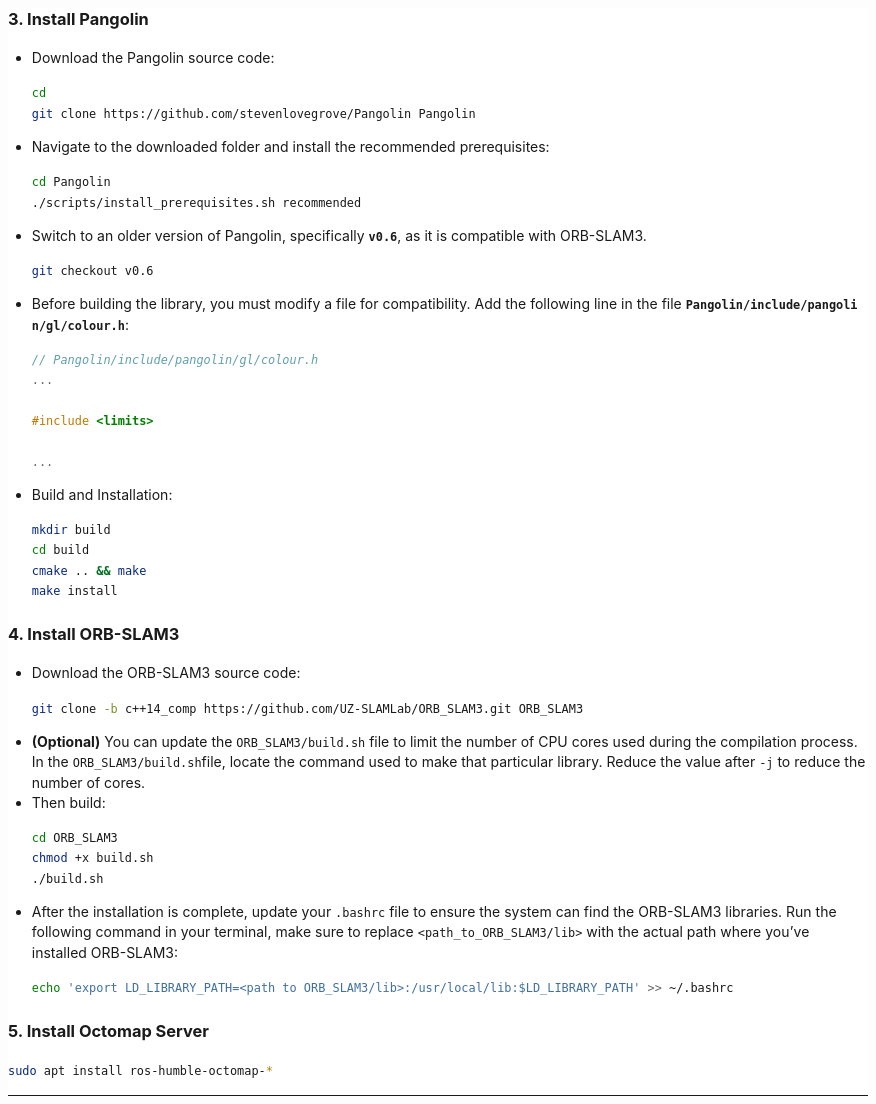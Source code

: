 ### 3. Install Pangolin
- Download the Pangolin source code:
    ```bash
    cd
    git clone https://github.com/stevenlovegrove/Pangolin Pangolin
    ```
- Navigate to the downloaded folder and install the recommended prerequisites:
    ```bash
    cd Pangolin
    ./scripts/install_prerequisites.sh recommended
    ```
- Switch to an older version of Pangolin, specifically **`v0.6`**, as it is compatible with ORB-SLAM3.
    ```bash
    git checkout v0.6
    ```
- Before building the library, you must modify a file for compatibility. Add the following line in the file **`Pangolin/include/pangolin/gl/colour.h`**:
    ```cpp
    // Pangolin/include/pangolin/gl/colour.h
    ...

    #include <limits>

    ...
    ```
- Build and Installation:
    ```bash
    mkdir build
    cd build
    cmake .. && make
    make install
    ```
### 4. Install ORB-SLAM3
- Download the ORB-SLAM3 source code:
    ```bash
    git clone -b c++14_comp https://github.com/UZ-SLAMLab/ORB_SLAM3.git ORB_SLAM3
    ```
- **(Optional)** You can update the `ORB_SLAM3/build.sh` file to limit the number of CPU cores used during the compilation process. In the `ORB_SLAM3/build.sh`file, locate the command used to make that particular library. Reduce the value after `-j` to reduce the number of cores.
- Then build:
    ```bash
    cd ORB_SLAM3
    chmod +x build.sh
    ./build.sh
- After the installation is complete, update your `.bashrc` file to ensure the system can find the ORB-SLAM3 libraries. Run the following command in your terminal, make sure to replace `<path_to_ORB_SLAM3/lib>` with the actual path where you’ve installed ORB-SLAM3:
    ```bash
    echo 'export LD_LIBRARY_PATH=<path to ORB_SLAM3/lib>:/usr/local/lib:$LD_LIBRARY_PATH' >> ~/.bashrc
    ```
### 5. Install Octomap Server
```bash
sudo apt install ros-humble-octomap-*
```

---